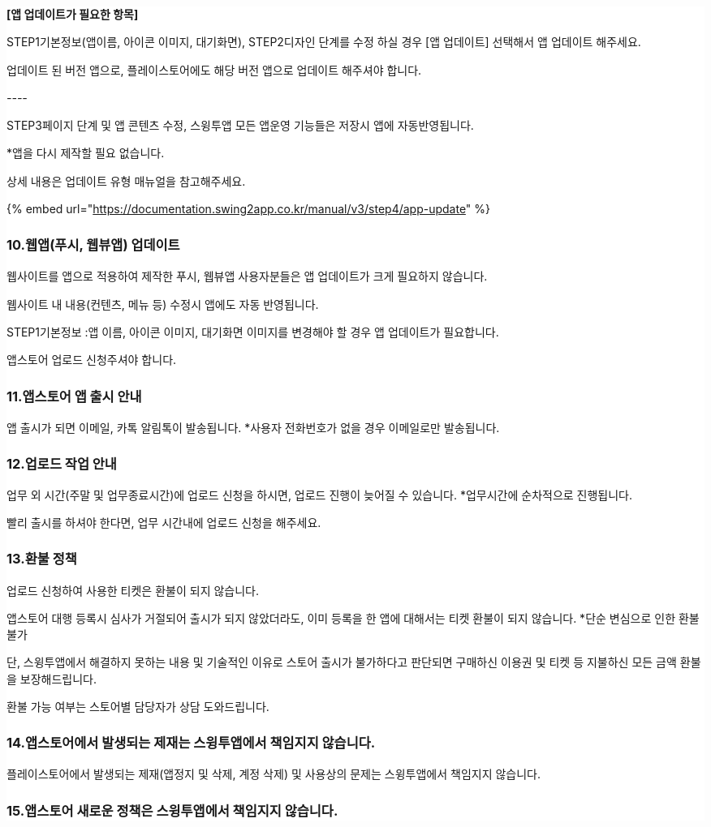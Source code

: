 

**\[앱 업데이트가 필요한 항목]**

STEP1기본정보(앱이름, 아이콘 이미지, 대기화면), STEP2디자인 단계를 수정 하실 경우 \[앱 업데이트] 선택해서 앱 업데이트 해주세요.&#x20;

업데이트 된 버전 앱으로, 플레이스토어에도 해당 버전 앱으로 업데이트 해주셔야 합니다.

_----_

STEP3페이지 단계 및 앱 콘텐츠 수정, 스윙투앱 모든 앱운영 기능들은 저장시 앱에 자동반영됩니다.&#x20;

\*앱을 다시 제작할 필요 없습니다.&#x20;

상세 내용은 업데이트 유형 매뉴얼을 참고해주세요.&#x20;

{% embed url="https://documentation.swing2app.co.kr/manual/v3/step4/app-update" %}

### 10.웹앱(푸시, 웹뷰앱) 업데이트

웹사이트를 앱으로 적용하여 제작한 푸시, 웹뷰앱 사용자분들은 앱 업데이트가 크게 필요하지 않습니다.

웹사이트 내 내용(컨텐츠, 메뉴 등) 수정시 앱에도 자동 반영됩니다.&#x20;

STEP1기본정보 :앱 이름, 아이콘 이미지, 대기화면 이미지를 변경해야 할 경우 앱 업데이트가 필요합니다.

앱스토어 업로드 신청주셔야 합니다.



### **11.앱스토어 앱 출시 안내**

앱 출시가 되면 이메일, 카톡 알림톡이 발송됩니다. \*사용자 전화번호가 없을 경우 이메일로만 발송됩니다.



### 12.업로드 작업 안내

업무 외 시간(주말 및 업무종료시간)에 업로드 신청을 하시면, 업로드 진행이 늦어질 수 있습니다. \*업무시간에 순차적으로 진행됩니다.

빨리 출시를 하셔야 한다면, 업무 시간내에 업로드 신청을 해주세요.



### 13.환불 정책

업로드 신청하여 사용한 티켓은 환불이 되지 않습니다.&#x20;

앱스토어 대행 등록시 심사가 거절되어 출시가 되지 않았더라도, 이미 등록을 한 앱에 대해서는 티켓 환불이 되지 않습니다. \*단순 변심으로 인한 환불 불가

단, 스윙투앱에서 해결하지 못하는 내용 및 기술적인 이유로 스토어 출시가 불가하다고 판단되면 구매하신 이용권 및 티켓 등 지불하신 모든 금액 환불을 보장해드립니다.&#x20;

환불 가능 여부는 스토어별 담당자가 상담 도와드립니다.



### 14.앱스토어에서 발생되는 제재는 스윙투앱에서 책임지지 않습니다.

플레이스토어에서 발생되는 제재(앱정지 및 삭제, 계정 삭제) 및 사용상의 문제는 스윙투앱에서 책임지지 않습니다.&#x20;



### 15.앱스토어 새로운 정책은 스윙투앱에서 책임지지 않습니다.
